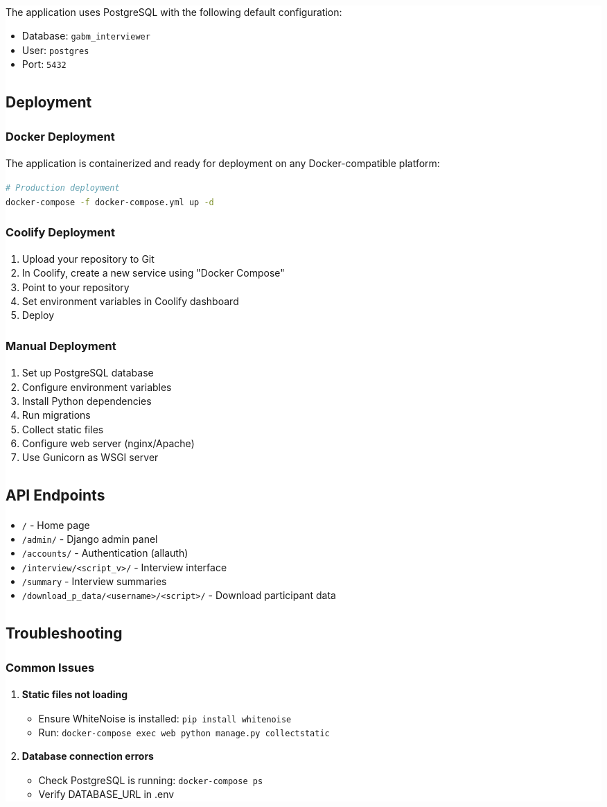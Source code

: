 The application uses PostgreSQL with the following default configuration:
- Database: `gabm_interviewer`
- User: `postgres`
- Port: `5432`

## Deployment

### Docker Deployment

The application is containerized and ready for deployment on any Docker-compatible platform:

```bash
# Production deployment
docker-compose -f docker-compose.yml up -d
```

### Coolify Deployment

1. Upload your repository to Git
2. In Coolify, create a new service using "Docker Compose"
3. Point to your repository
4. Set environment variables in Coolify dashboard
5. Deploy

### Manual Deployment

1. Set up PostgreSQL database
2. Configure environment variables
3. Install Python dependencies
4. Run migrations
5. Collect static files
6. Configure web server (nginx/Apache)
7. Use Gunicorn as WSGI server

## API Endpoints

- `/` - Home page
- `/admin/` - Django admin panel
- `/accounts/` - Authentication (allauth)
- `/interview/<script_v>/` - Interview interface
- `/summary` - Interview summaries
- `/download_p_data/<username>/<script>/` - Download participant data

## Troubleshooting

### Common Issues

1. **Static files not loading**
   - Ensure WhiteNoise is installed: `pip install whitenoise`
   - Run: `docker-compose exec web python manage.py collectstatic`

2. **Database connection errors**
   - Check PostgreSQL is running: `docker-compose ps`
   - Verify DATABASE_URL in .env
